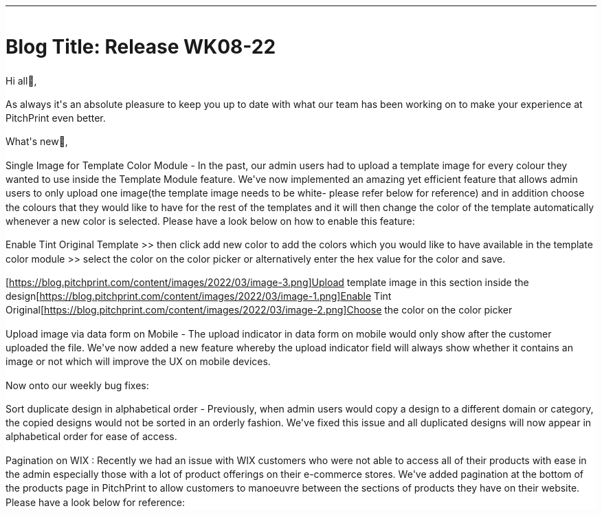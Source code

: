 
--------------------

# **Blog Title**: Release WK08-22

Hi all👋,

As always it's an absolute pleasure to keep you up to date with what our team has been working on to make your experience at PitchPrint even
better.

What's new🚀,

Single Image for Template Color Module - In the past, our admin users had to upload a template image for every colour they wanted to use
inside the Template Module feature. We've now implemented an amazing yet efficient feature that allows admin users to only upload one
image(the template image needs to be white- please refer below for reference) and in addition choose the colours that they would like to
have for the rest of the templates and it will then change the color of the template automatically whenever a new color is selected. Please
have a look below on how to enable this feature:

Enable Tint Original Template >> then click add new color to add the colors which you would like to have available in the template color
module >> select the color on the color picker or alternatively enter the hex value for the color and save.

[https://blog.pitchprint.com/content/images/2022/03/image-3.png]Upload template image in this section inside the
design[https://blog.pitchprint.com/content/images/2022/03/image-1.png]Enable Tint
Original[https://blog.pitchprint.com/content/images/2022/03/image-2.png]Choose the color on the color picker

Upload image via data form on Mobile - The upload indicator in data form on mobile would only show after the customer uploaded the file.
We've now added a new feature whereby the upload indicator field will always show whether it contains an image or not which will improve the
UX on mobile devices.

Now onto our weekly bug fixes:

Sort duplicate design in alphabetical order - Previously, when admin users would copy a design to a different domain or category, the copied
designs would not be sorted in an orderly fashion. We've fixed this issue and all duplicated designs will now appear in alphabetical order
for ease of access.

Pagination on WIX : Recently we had an issue with WIX customers who were not able to access all of their products with ease in the admin
especially those with a lot of product offerings on their e-commerce stores. We've added pagination at the bottom of the products page in
PitchPrint to allow customers to manoeuvre between the sections of products they have on their website. Please have a look below for
reference:
